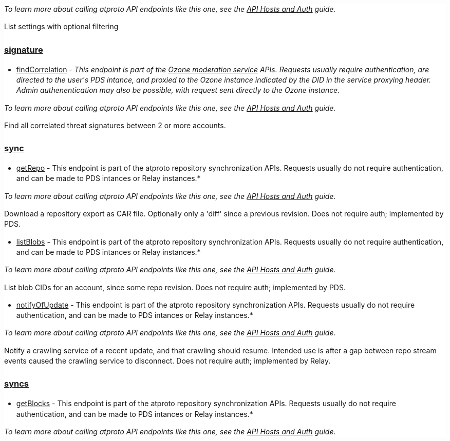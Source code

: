 *To learn more about calling atproto API endpoints like this one, see the [API Hosts and Auth](/docs/advanced-guides/api-directory) guide.*

List settings with optional filtering

### [signature](docs/sdks/signature/README.md)

* [findCorrelation](docs/sdks/signature/README.md#findcorrelation) - *This endpoint is part of the [Ozone moderation service](https://ozone.tools/) APIs. Requests usually require authentication, are directed to the user's PDS intance, and proxied to the Ozone instance indicated by the DID in the service proxying header. Admin authenentication may also be possible, with request sent directly to the Ozone instance.*

*To learn more about calling atproto API endpoints like this one, see the [API Hosts and Auth](/docs/advanced-guides/api-directory) guide.*

Find all correlated threat signatures between 2 or more accounts.

### [sync](docs/sdks/sync/README.md)

* [getRepo](docs/sdks/sync/README.md#getrepo) - This endpoint is part of the atproto repository synchronization APIs. Requests usually do not require authentication, and can be made to PDS intances or Relay instances.*

*To learn more about calling atproto API endpoints like this one, see the [API Hosts and Auth](/docs/advanced-guides/api-directory) guide.*

Download a repository export as CAR file. Optionally only a 'diff' since a previous revision. Does not require auth; implemented by PDS.
* [listBlobs](docs/sdks/sync/README.md#listblobs) - This endpoint is part of the atproto repository synchronization APIs. Requests usually do not require authentication, and can be made to PDS intances or Relay instances.*

*To learn more about calling atproto API endpoints like this one, see the [API Hosts and Auth](/docs/advanced-guides/api-directory) guide.*

List blob CIDs for an account, since some repo revision. Does not require auth; implemented by PDS.
* [notifyOfUpdate](docs/sdks/sync/README.md#notifyofupdate) - This endpoint is part of the atproto repository synchronization APIs. Requests usually do not require authentication, and can be made to PDS intances or Relay instances.*

*To learn more about calling atproto API endpoints like this one, see the [API Hosts and Auth](/docs/advanced-guides/api-directory) guide.*

Notify a crawling service of a recent update, and that crawling should resume. Intended use is after a gap between repo stream events caused the crawling service to disconnect. Does not require auth; implemented by Relay.

### [syncs](docs/sdks/syncs/README.md)

* [getBlocks](docs/sdks/syncs/README.md#getblocks) - This endpoint is part of the atproto repository synchronization APIs. Requests usually do not require authentication, and can be made to PDS intances or Relay instances.*

*To learn more about calling atproto API endpoints like this one, see the [API Hosts and Auth](/docs/advanced-guides/api-directory) guide.*
